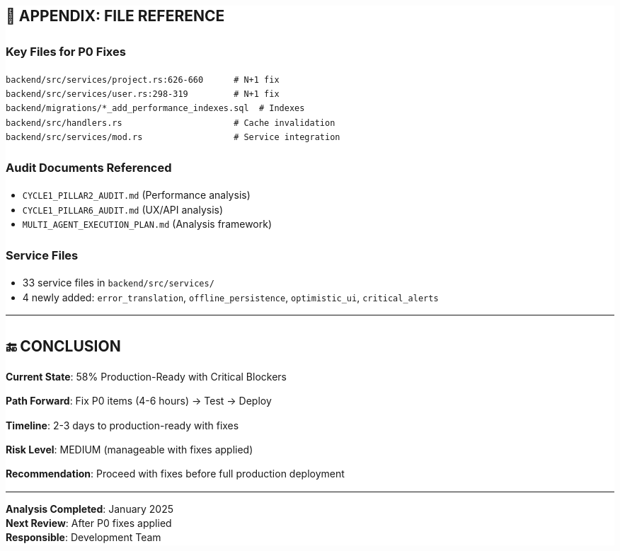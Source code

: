 ## 📁 APPENDIX: FILE REFERENCE

### Key Files for P0 Fixes
```
backend/src/services/project.rs:626-660      # N+1 fix
backend/src/services/user.rs:298-319         # N+1 fix
backend/migrations/*_add_performance_indexes.sql  # Indexes
backend/src/handlers.rs                      # Cache invalidation
backend/src/services/mod.rs                  # Service integration
```

### Audit Documents Referenced
- `CYCLE1_PILLAR2_AUDIT.md` (Performance analysis)
- `CYCLE1_PILLAR6_AUDIT.md` (UX/API analysis)
- `MULTI_AGENT_EXECUTION_PLAN.md` (Analysis framework)

### Service Files
- 33 service files in `backend/src/services/`
- 4 newly added: `error_translation`, `offline_persistence`, `optimistic_ui`, `critical_alerts`

---

## 🔚 CONCLUSION

**Current State**: 58% Production-Ready with Critical Blockers

**Path Forward**: Fix P0 items (4-6 hours) → Test → Deploy

**Timeline**: 2-3 days to production-ready with fixes

**Risk Level**: MEDIUM (manageable with fixes applied)

**Recommendation**: Proceed with fixes before full production deployment

---

**Analysis Completed**: January 2025  
**Next Review**: After P0 fixes applied  
**Responsible**: Development Team
